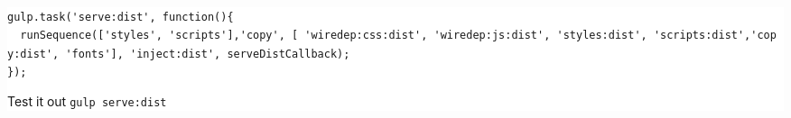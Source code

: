     gulp.task('serve:dist', function(){
      runSequence(['styles', 'scripts'],'copy', [ 'wiredep:css:dist', 'wiredep:js:dist', 'styles:dist', 'scripts:dist','copy:dist', 'fonts'], 'inject:dist', serveDistCallback);
    });

Test it out `gulp serve:dist`















